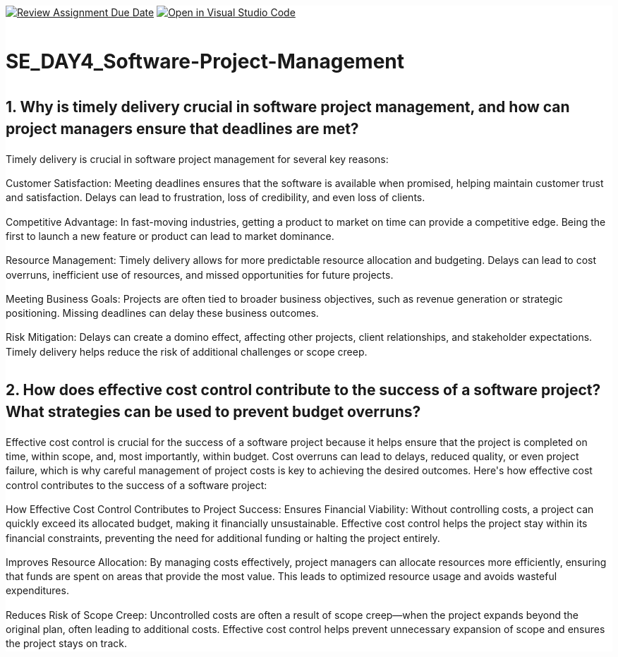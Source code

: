 [![Review Assignment Due Date](https://classroom.github.com/assets/deadline-readme-button-22041afd0340ce965d47ae6ef1cefeee28c7c493a6346c4f15d667ab976d596c.svg)](https://classroom.github.com/a/9pw6JKcu)
[![Open in Visual Studio Code](https://classroom.github.com/assets/open-in-vscode-2e0aaae1b6195c2367325f4f02e2d04e9abb55f0b24a779b69b11b9e10269abc.svg)](https://classroom.github.com/online_ide?assignment_repo_id=17611148&assignment_repo_type=AssignmentRepo)
# SE_DAY4_Software-Project-Management
## 1. Why is timely delivery crucial in software project management, and how can project managers ensure that deadlines are met? 
Timely delivery is crucial in software project management for several key reasons:

Customer Satisfaction: Meeting deadlines ensures that the software is available when promised, helping maintain customer trust and satisfaction. Delays can lead to frustration, loss of credibility, and even loss of clients.

Competitive Advantage: In fast-moving industries, getting a product to market on time can provide a competitive edge. Being the first to launch a new feature or product can lead to market dominance.

Resource Management: Timely delivery allows for more predictable resource allocation and budgeting. Delays can lead to cost overruns, inefficient use of resources, and missed opportunities for future projects.

Meeting Business Goals: Projects are often tied to broader business objectives, such as revenue generation or strategic positioning. Missing deadlines can delay these business outcomes.

Risk Mitigation: Delays can create a domino effect, affecting other projects, client relationships, and stakeholder expectations. Timely delivery helps reduce the risk of additional challenges or scope creep.

## 2. How does effective cost control contribute to the success of a software project? What strategies can be used to prevent budget overruns?

Effective cost control is crucial for the success of a software project because it helps ensure that the project is completed on time, within scope, and, most importantly, within budget. Cost overruns can lead to delays, reduced quality, or even project failure, which is why careful management of project costs is key to achieving the desired outcomes. Here's how effective cost control contributes to the success of a software project:

How Effective Cost Control Contributes to Project Success:
Ensures Financial Viability: Without controlling costs, a project can quickly exceed its allocated budget, making it financially unsustainable. Effective cost control helps the project stay within its financial constraints, preventing the need for additional funding or halting the project entirely.

Improves Resource Allocation: By managing costs effectively, project managers can allocate resources more efficiently, ensuring that funds are spent on areas that provide the most value. This leads to optimized resource usage and avoids wasteful expenditures.

Reduces Risk of Scope Creep: Uncontrolled costs are often a result of scope creep—when the project expands beyond the original plan, often leading to additional costs. Effective cost control helps prevent unnecessary expansion of scope and ensures the project stays on track.
